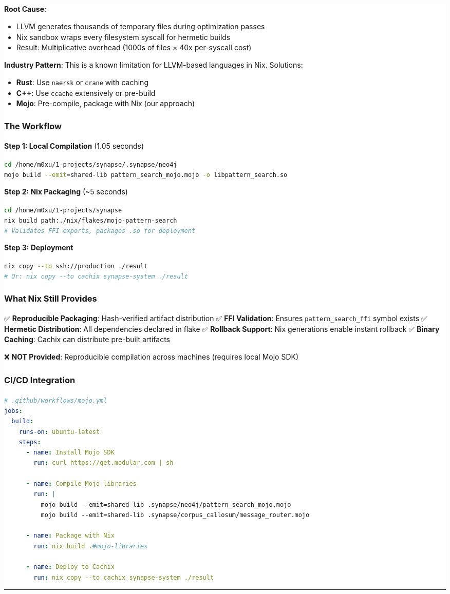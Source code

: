 **Root Cause**:
- LLVM generates thousands of temporary files during optimization passes
- Nix sandbox wraps every filesystem syscall for hermetic builds
- Result: Multiplicative overhead (1000s of files × 40x per-syscall cost)

**Industry Pattern**: This is a known limitation for LLVM-based languages in Nix. Solutions:
- **Rust**: Use `naersk` or `crane` with caching
- **C++**: Use `ccache` extensively or pre-build
- **Mojo**: Pre-compile, package with Nix (our approach)

### The Workflow

**Step 1: Local Compilation** (1.05 seconds)
```bash
cd /home/m0xu/1-projects/synapse/.synapse/neo4j
mojo build --emit=shared-lib pattern_search_mojo.mojo -o libpattern_search.so
```

**Step 2: Nix Packaging** (~5 seconds)
```bash
cd /home/m0xu/1-projects/synapse
nix build path:./nix/flakes/mojo-pattern-search
# Validates FFI exports, packages .so for deployment
```

**Step 3: Deployment**
```bash
nix copy --to ssh://production ./result
# Or: nix copy --to cachix synapse-system ./result
```

### What Nix Still Provides

✅ **Reproducible Packaging**: Hash-verified artifact distribution
✅ **FFI Validation**: Ensures `pattern_search_ffi` symbol exists
✅ **Hermetic Distribution**: All dependencies declared in flake
✅ **Rollback Support**: Nix generations enable instant rollback
✅ **Binary Caching**: Cachix can distribute pre-built artifacts

❌ **NOT Provided**: Reproducible compilation across machines (requires local Mojo SDK)

### CI/CD Integration

```yaml
# .github/workflows/mojo.yml
jobs:
  build:
    runs-on: ubuntu-latest
    steps:
      - name: Install Mojo SDK
        run: curl https://get.modular.com | sh

      - name: Compile Mojo libraries
        run: |
          mojo build --emit=shared-lib .synapse/neo4j/pattern_search_mojo.mojo
          mojo build --emit=shared-lib .synapse/corpus_callosum/message_router.mojo

      - name: Package with Nix
        run: nix build .#mojo-libraries

      - name: Deploy to Cachix
        run: nix copy --to cachix synapse-system ./result
```

---
